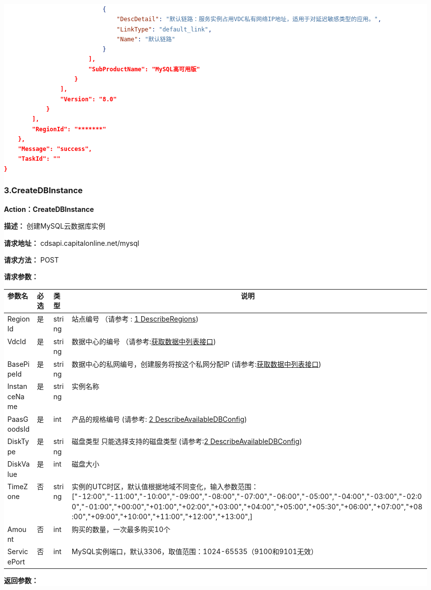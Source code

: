 ```json
                            {
                                "DescDetail": "默认链路：服务实例占用VDC私有网络IP地址，适用于对延迟敏感类型的应用。",
                                "LinkType": "default_link",
                                "Name": "默认链路"
                            }
                        ],
                        "SubProductName": "MySQL高可用版"
                    }
                ],
                "Version": "8.0"
            }
        ],
        "RegionId": "*******"
    },
    "Message": "success",
    "TaskId": ""
}
```



### 3.CreateDBInstance

**Action：CreateDBInstance**

**描述：** 创建MySQL云数据库实例

**请求地址：** cdsapi.capitalonline.net/mysql

**请求方法：** POST

**请求参数：**

| 参数名       | 必选 | 类型   | 说明                                                                                                                                                                                                                                                                                      |
| :----------- | :--- | :----- |-----------------------------------------------------------------------------------------------------------------------------------------------------------------------------------------------------------------------------------------------------------------------------------------|
| RegionId     | 是   | string | 站点编号  （请参考 : [1 DescribeRegions](#1describeregions))                                                                                                                                                                                                                                    |
| VdcId        | 是   | string | 数据中心的编号  （请参考:[获取数据中列表接口](https://github.com/capitalonline/openapi/blob/master/%E8%99%9A%E6%8B%9F%E6%95%B0%E6%8D%AE%E4%B8%AD%E5%BF%83%E6%A6%82%E8%A7%88.md#1describevdc))                                                                                                               |
| BasePipeId   | 是   | string | 数据中心的私网编号，创建服务将按这个私网分配IP   (请参考:[获取数据中列表接口](https://github.com/capitalonline/openapi/blob/master/%E8%99%9A%E6%8B%9F%E6%95%B0%E6%8D%AE%E4%B8%AD%E5%BF%83%E6%A6%82%E8%A7%88.md#1describevdc))                                                                                             |
| InstanceName | 是   | string | 实例名称                                                                                                                                                                                                                                                                                    |
| PaasGoodsId  | 是   | int    | 产品的规格编号   (请参考: [2 DescribeAvailableDBConfig](#2describeavailabledbconfig))                                                                                                                                                                                                             |
| DiskType     | 是   | string | 磁盘类型 只能选择支持的磁盘类型   (请参考:[2 DescribeAvailableDBConfig](#2describeavailabledbconfig))                                                                                                                                                                                                     |
| DiskValue    | 是   | int    | 磁盘大小                                                                                                                                                                                                                                                                                    |
| TimeZone     | 否   | string | 实例的UTC时区，默认值根据地域不同变化，输入参数范围：<br />["-12:00","-11:00","-10:00","-09:00","-08:00","-07:00","-06:00","-05:00","-04:00","-03:00","-02:00","-01:00","+00:00","+01:00","+02:00","+03:00","+04:00","+05:00","+05:30","+06:00","+07:00","+08:00","+09:00","+10:00","+11:00","+12:00","+13:00",] |
| Amount       | 否   | int    | 购买的数量，一次最多购买10个                                                                                                                                                                                                                                                                         |
| ServicePort  | 否   | int    | MySQL实例端口，默认3306，取值范围：1024-65535（9100和9101无效）                                                                                                                                                                                                                                           |

**返回参数：**
